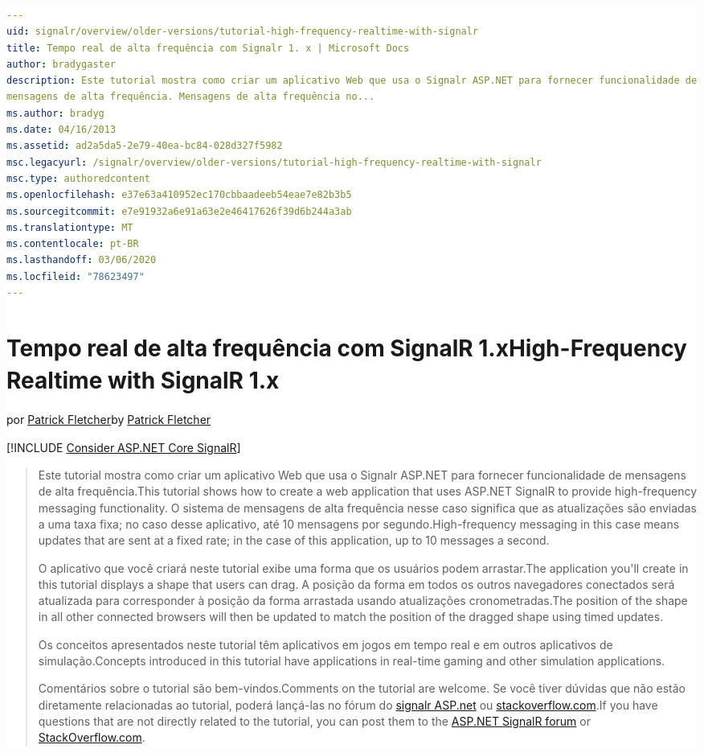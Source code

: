 ```yaml
---
uid: signalr/overview/older-versions/tutorial-high-frequency-realtime-with-signalr
title: Tempo real de alta frequência com Signalr 1. x | Microsoft Docs
author: bradygaster
description: Este tutorial mostra como criar um aplicativo Web que usa o Signalr ASP.NET para fornecer funcionalidade de mensagens de alta frequência. Mensagens de alta frequência no...
ms.author: bradyg
ms.date: 04/16/2013
ms.assetid: ad2a5da5-2e79-40ea-bc84-028d327f5982
msc.legacyurl: /signalr/overview/older-versions/tutorial-high-frequency-realtime-with-signalr
msc.type: authoredcontent
ms.openlocfilehash: e37e63a410952ec170cbbaadeeb54eae7e82b3b5
ms.sourcegitcommit: e7e91932a6e91a63e2e46417626f39d6b244a3ab
ms.translationtype: MT
ms.contentlocale: pt-BR
ms.lasthandoff: 03/06/2020
ms.locfileid: "78623497"
---
```

# <a name="high-frequency-realtime-with-signalr-1x"></a><span data-ttu-id="e49d6-104">Tempo real de alta frequência com SignalR 1.x</span><span class="sxs-lookup"><span data-stu-id="e49d6-104">High-Frequency Realtime with SignalR 1.x</span></span>

<span data-ttu-id="e49d6-105">por [Patrick Fletcher](https://github.com/pfletcher)</span><span class="sxs-lookup"><span data-stu-id="e49d6-105">by [Patrick Fletcher](https://github.com/pfletcher)</span></span>

[!INCLUDE [Consider ASP.NET Core SignalR](~/includes/signalr/signalr-version-disambiguation.md)]

> <span data-ttu-id="e49d6-106">Este tutorial mostra como criar um aplicativo Web que usa o Signalr ASP.NET para fornecer funcionalidade de mensagens de alta frequência.</span><span class="sxs-lookup"><span data-stu-id="e49d6-106">This tutorial shows how to create a web application that uses ASP.NET SignalR to provide high-frequency messaging functionality.</span></span> <span data-ttu-id="e49d6-107">O sistema de mensagens de alta frequência nesse caso significa que as atualizações são enviadas a uma taxa fixa; no caso desse aplicativo, até 10 mensagens por segundo.</span><span class="sxs-lookup"><span data-stu-id="e49d6-107">High-frequency messaging in this case means updates that are sent at a fixed rate; in the case of this application, up to 10 messages a second.</span></span>
> 
> <span data-ttu-id="e49d6-108">O aplicativo que você criará neste tutorial exibe uma forma que os usuários podem arrastar.</span><span class="sxs-lookup"><span data-stu-id="e49d6-108">The application you'll create in this tutorial displays a shape that users can drag.</span></span> <span data-ttu-id="e49d6-109">A posição da forma em todos os outros navegadores conectados será atualizada para corresponder à posição da forma arrastada usando atualizações cronometradas.</span><span class="sxs-lookup"><span data-stu-id="e49d6-109">The position of the shape in all other connected browsers will then be updated to match the position of the dragged shape using timed updates.</span></span>
> 
> <span data-ttu-id="e49d6-110">Os conceitos apresentados neste tutorial têm aplicativos em jogos em tempo real e em outros aplicativos de simulação.</span><span class="sxs-lookup"><span data-stu-id="e49d6-110">Concepts introduced in this tutorial have applications in real-time gaming and other simulation applications.</span></span>
> 
> <span data-ttu-id="e49d6-111">Comentários sobre o tutorial são bem-vindos.</span><span class="sxs-lookup"><span data-stu-id="e49d6-111">Comments on the tutorial are welcome.</span></span> <span data-ttu-id="e49d6-112">Se você tiver dúvidas que não estão diretamente relacionadas ao tutorial, poderá lançá-las no fórum do [signalr ASP.net](https://forums.asp.net/1254.aspx/1?ASP+NET+SignalR) ou [stackoverflow.com](http://stackoverflow.com).</span><span class="sxs-lookup"><span data-stu-id="e49d6-112">If you have questions that are not directly related to the tutorial, you can post them to the [ASP.NET SignalR forum](https://forums.asp.net/1254.aspx/1?ASP+NET+SignalR) or [StackOverflow.com](http://stackoverflow.com).</span></span>
